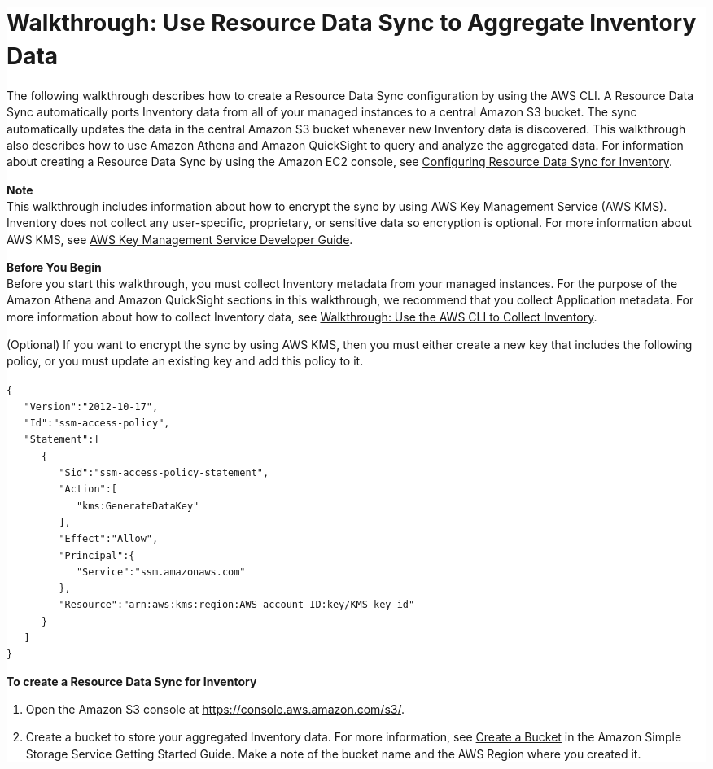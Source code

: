 # Walkthrough: Use Resource Data Sync to Aggregate Inventory Data<a name="sysman-inventory-resource-data-sync"></a>

The following walkthrough describes how to create a Resource Data Sync configuration by using the AWS CLI\. A Resource Data Sync automatically ports Inventory data from all of your managed instances to a central Amazon S3 bucket\. The sync automatically updates the data in the central Amazon S3 bucket whenever new Inventory data is discovered\. This walkthrough also describes how to use Amazon Athena and Amazon QuickSight to query and analyze the aggregated data\. For information about creating a Resource Data Sync by using the Amazon EC2 console, see [Configuring Resource Data Sync for Inventory](sysman-inventory-datasync.md)\.

**Note**  
This walkthrough includes information about how to encrypt the sync by using AWS Key Management Service \(AWS KMS\)\. Inventory does not collect any user\-specific, proprietary, or sensitive data so encryption is optional\. For more information about AWS KMS, see [AWS Key Management Service Developer Guide](http://docs.aws.amazon.com/kms/latest/developerguide/)\.

**Before You Begin**  
Before you start this walkthrough, you must collect Inventory metadata from your managed instances\. For the purpose of the Amazon Athena and Amazon QuickSight sections in this walkthrough, we recommend that you collect Application metadata\. For more information about how to collect Inventory data, see [Walkthrough: Use the AWS CLI to Collect Inventory](sysman-inventory-cliwalk.md)\.

\(Optional\) If you want to encrypt the sync by using AWS KMS, then you must either create a new key that includes the following policy, or you must update an existing key and add this policy to it\.

```
{
   "Version":"2012-10-17",
   "Id":"ssm-access-policy",
   "Statement":[
      {
         "Sid":"ssm-access-policy-statement",
         "Action":[
            "kms:GenerateDataKey"
         ],
         "Effect":"Allow",
         "Principal":{
            "Service":"ssm.amazonaws.com"
         },
         "Resource":"arn:aws:kms:region:AWS-account-ID:key/KMS-key-id"
      }
   ]
}
```

**To create a Resource Data Sync for Inventory**

1. Open the Amazon S3 console at [https://console\.aws\.amazon\.com/s3/](https://console.aws.amazon.com/s3/)\.

1. Create a bucket to store your aggregated Inventory data\. For more information, see [Create a Bucket](http://docs.aws.amazon.com/AmazonS3/latest/gsg/CreatingABucket.html) in the Amazon Simple Storage Service Getting Started Guide\. Make a note of the bucket name and the AWS Region where you created it\.
